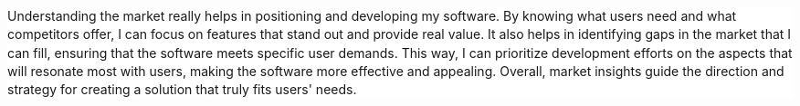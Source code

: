 Understanding the market really helps in positioning and developing my software. By knowing what users need and what competitors offer, I can focus on features that stand out and provide real value. It also helps in identifying gaps in the market that I can fill, ensuring that the software meets specific user demands. This way, I can prioritize development efforts on the aspects that will resonate most with users, making the software more effective and appealing. Overall, market insights guide the direction and strategy for creating a solution that truly fits users' needs.